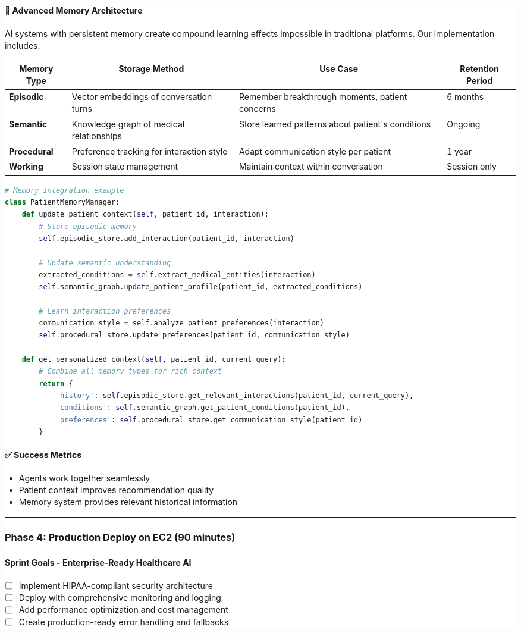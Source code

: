 #### 💾 Advanced Memory Architecture
AI systems with persistent memory create compound learning effects impossible in traditional platforms. Our implementation includes:

| Memory Type | Storage Method | Use Case | Retention Period |
|-------------|----------------|----------|------------------|
| **Episodic** | Vector embeddings of conversation turns | Remember breakthrough moments, patient concerns | 6 months |
| **Semantic** | Knowledge graph of medical relationships | Store learned patterns about patient's conditions | Ongoing |
| **Procedural** | Preference tracking for interaction style | Adapt communication style per patient | 1 year |
| **Working** | Session state management | Maintain context within conversation | Session only |

```python
# Memory integration example
class PatientMemoryManager:
    def update_patient_context(self, patient_id, interaction):
        # Store episodic memory
        self.episodic_store.add_interaction(patient_id, interaction)
        
        # Update semantic understanding
        extracted_conditions = self.extract_medical_entities(interaction)
        self.semantic_graph.update_patient_profile(patient_id, extracted_conditions)
        
        # Learn interaction preferences
        communication_style = self.analyze_patient_preferences(interaction)
        self.procedural_store.update_preferences(patient_id, communication_style)
        
    def get_personalized_context(self, patient_id, current_query):
        # Combine all memory types for rich context
        return {
            'history': self.episodic_store.get_relevant_interactions(patient_id, current_query),
            'conditions': self.semantic_graph.get_patient_conditions(patient_id),
            'preferences': self.procedural_store.get_communication_style(patient_id)
        }
```

#### ✅ Success Metrics
- Agents work together seamlessly
- Patient context improves recommendation quality
- Memory system provides relevant historical information

---

### Phase 4: Production Deploy on EC2 (90 minutes)

#### Sprint Goals - Enterprise-Ready Healthcare AI
- [ ] Implement HIPAA-compliant security architecture
- [ ] Deploy with comprehensive monitoring and logging
- [ ] Add performance optimization and cost management
- [ ] Create production-ready error handling and fallbacks
